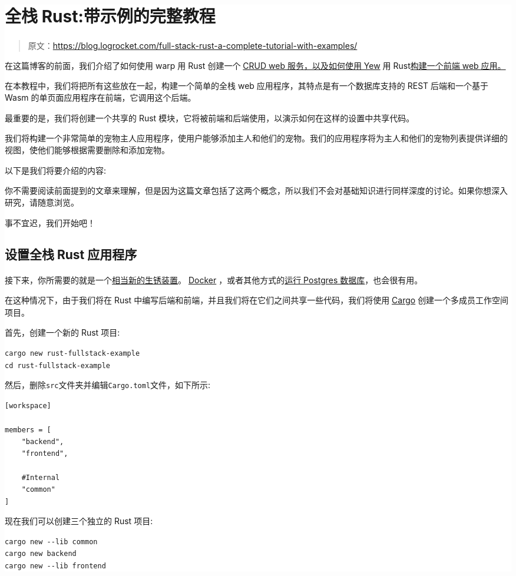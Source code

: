 # 全栈 Rust:带示例的完整教程

> 原文：<https://blog.logrocket.com/full-stack-rust-a-complete-tutorial-with-examples/>

在这篇博客的前面，我们介绍了如何使用 warp 用 Rust 创建一个 [CRUD web 服务，以及如何使用 Yew](https://blog.logrocket.com/create-an-async-crud-web-service-in-rust-with-warp/) 用 Rust[构建一个前端 web 应用。](https://blog.logrocket.com/rust-webassembly-frontend-web-app-yew/)

在本教程中，我们将把所有这些放在一起，构建一个简单的全栈 web 应用程序，其特点是有一个数据库支持的 REST 后端和一个基于 Wasm 的单页面应用程序在前端，它调用这个后端。

最重要的是，我们将创建一个共享的 Rust 模块，它将被前端和后端使用，以演示如何在这样的设置中共享代码。

我们将构建一个非常简单的宠物主人应用程序，使用户能够添加主人和他们的宠物。我们的应用程序将为主人和他们的宠物列表提供详细的视图，使他们能够根据需要删除和添加宠物。

以下是我们将要介绍的内容:

你不需要阅读前面提到的文章来理解，但是因为这篇文章包括了这两个概念，所以我们不会对基础知识进行同样深度的讨论。如果你想深入研究，请随意浏览。

事不宜迟，我们开始吧！

## 设置全栈 Rust 应用程序

接下来，你所需要的就是一个[相当新的生锈装置](https://www.rust-lang.org/)。 [Docker](https://blog.logrocket.com/packaging-a-rust-web-service-using-docker/) ，或者其他方式的[运行 Postgres 数据库](https://blog.logrocket.com/create-a-backend-api-with-rust-and-postgres/)，也会很有用。

在这种情况下，由于我们将在 Rust 中编写后端和前端，并且我们将在它们之间共享一些代码，我们将使用 [Cargo](https://blog.logrocket.com/demystifying-cargo-in-rust/) 创建一个多成员工作空间项目。

首先，创建一个新的 Rust 项目:

```
cargo new rust-fullstack-example
cd rust-fullstack-example

```

然后，删除`src`文件夹并编辑`Cargo.toml`文件，如下所示:

```
[workspace]

members = [
    "backend",
    "frontend",

    #Internal
    "common"
]

```

现在我们可以创建三个独立的 Rust 项目:

```
cargo new --lib common
cargo new backend
cargo new --lib frontend

```
